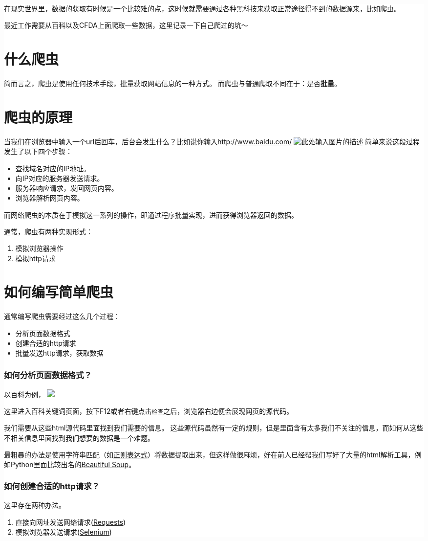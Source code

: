 在现实世界里，数据的获取有时候是一个比较难的点，这时候就需要通过各种黑科技来获取正常途径得不到的数据源来，比如爬虫。

最近工作需要从百科以及CFDA上面爬取一些数据，这里记录一下自己爬过的坑～

# 什么爬虫
简而言之，爬虫是使用任何技术手段，批量获取网站信息的一种方式。
而爬虫与普通爬取不同在于：是否**批量**。

# 爬虫的原理
当我们在浏览器中输入一个url后回车，后台会发生什么？比如说你输入http://www.baidu.com/
![此处输入图片的描述][1]
简单来说这段过程发生了以下四个步骤：

* 查找域名对应的IP地址。
* 向IP对应的服务器发送请求。
* 服务器响应请求，发回网页内容。
* 浏览器解析网页内容。

而网络爬虫的本质在于模拟这一系列的操作，即通过程序批量实现，进而获得浏览器返回的数据。

通常，爬虫有两种实现形式：

1. 模拟浏览器操作
2. 模拟http请求

# 如何编写简单爬虫

通常编写爬虫需要经过这么几个过程：

* 分析页面数据格式
* 创建合适的http请求
* 批量发送http请求，获取数据

### 如何分析页面数据格式？
以百科为例，
![](http://p7ffgka2w.bkt.clouddn.com/18-8-9/18470634.jpg)

这里进入百科关键词页面，按下F12或者右键点击`检查`之后，浏览器右边便会展现网页的源代码。

我们需要从这些html源代码里面找到我们需要的信息。
这些源代码虽然有一定的规则，但是里面含有太多我们不关注的信息，而如何从这些不相关信息里面找到我们想要的数据是一个难题。

最粗暴的办法是使用字符串匹配（如[正则表达式](https://zh.wikipedia.org/zh-hans/%E6%AD%A3%E5%88%99%E8%A1%A8%E8%BE%BE%E5%BC%8F)）将数据提取出来，但这样做很麻烦，好在前人已经帮我们写好了大量的html解析工具，例如Python里面比较出名的[Beautiful Soup](https://www.crummy.com/software/BeautifulSoup/bs4/doc/index.zh.html)。


### 如何创建合适的http请求？
这里存在两种办法。

1. 直接向网址发送网络请求([Requests](http://docs.python-requests.org/zh_CN/latest/user/quickstart.html))
2. 模拟浏览器发送请求([Selenium](http://selenium-python.readthedocs.io/))


  [1]: https://piaosanlang.gitbooks.io/spiders/photos/01-webdns.jpg
